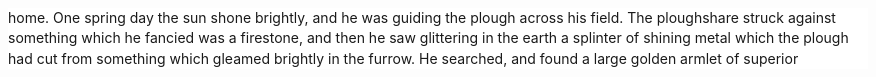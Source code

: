 home.
One
spring
day
the
sun
shone
brightly,
and
he
was
guiding
the
plough
across
his
field.
The
ploughshare
struck
against
something
which
he
fancied
was
a
firestone,
and
then
he
saw
glittering
in
the
earth
a
splinter
of
shining
metal
which
the
plough
had
cut
from
something
which
gleamed
brightly
in
the
furrow.
He
searched,
and
found
a
large
golden
armlet
of
superior